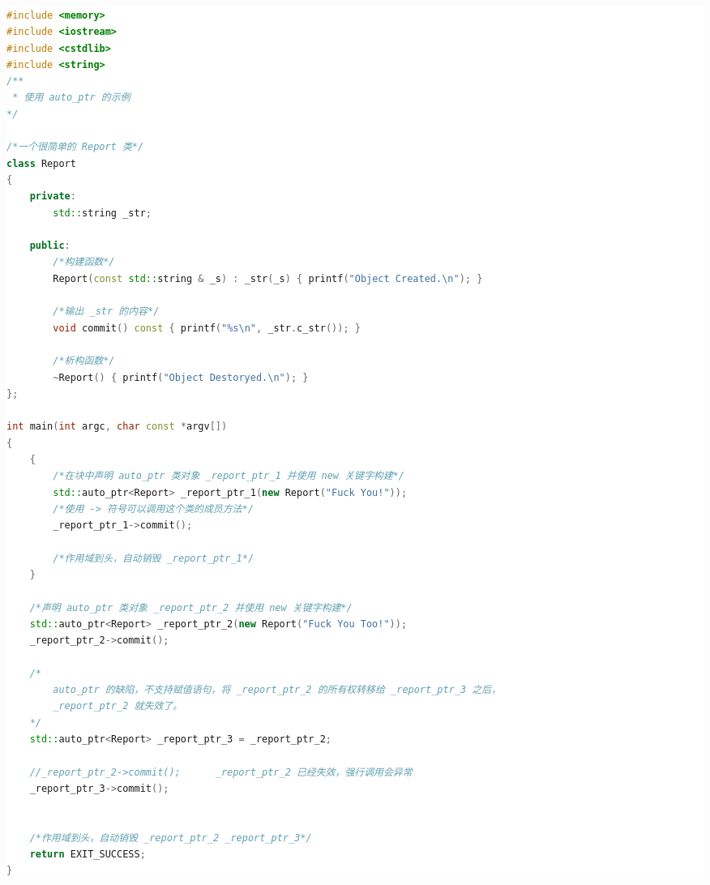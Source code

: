 ```C++
#include <memory>
#include <iostream>
#include <cstdlib>
#include <string>
/**
 * 使用 auto_ptr 的示例
*/

/*一个很简单的 Report 类*/
class Report
{
    private:
        std::string _str;
    
    public:
        /*构建函数*/
        Report(const std::string & _s) : _str(_s) { printf("Object Created.\n"); }

        /*输出 _str 的内容*/
        void commit() const { printf("%s\n", _str.c_str()); }

        /*析构函数*/
        ~Report() { printf("Object Destoryed.\n"); }
};

int main(int argc, char const *argv[])
{
    {
        /*在块中声明 auto_ptr 类对象 _report_ptr_1 并使用 new 关键字构建*/
        std::auto_ptr<Report> _report_ptr_1(new Report("Fuck You!"));
        /*使用 -> 符号可以调用这个类的成员方法*/
        _report_ptr_1->commit();

        /*作用域到头，自动销毁 _report_ptr_1*/
    }

    /*声明 auto_ptr 类对象 _report_ptr_2 并使用 new 关键字构建*/
    std::auto_ptr<Report> _report_ptr_2(new Report("Fuck You Too!"));
    _report_ptr_2->commit();

    /*
        auto_ptr 的缺陷，不支持赋值语句，将 _report_ptr_2 的所有权转移给 _report_ptr_3 之后，
        _report_ptr_2 就失效了。
    */
    std::auto_ptr<Report> _report_ptr_3 = _report_ptr_2;

    //_report_ptr_2->commit();      _report_ptr_2 已经失效，强行调用会异常
    _report_ptr_3->commit();


    /*作用域到头，自动销毁 _report_ptr_2 _report_ptr_3*/
    return EXIT_SUCCESS;
}

```
